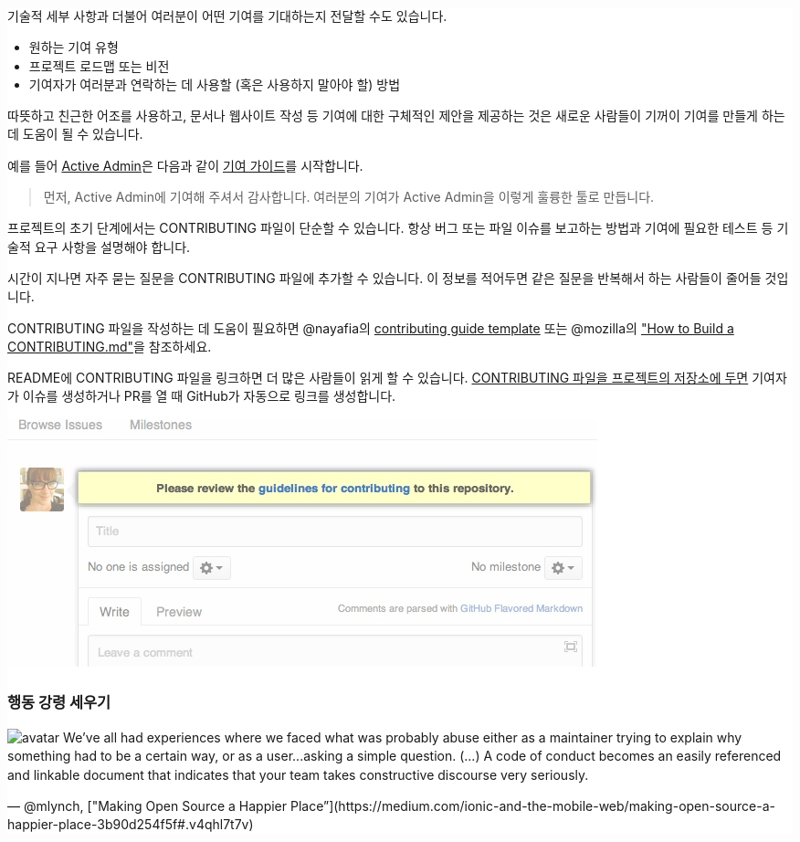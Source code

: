 기술적 세부 사항과 더불어 여러분이 어떤 기여를 기대하는지 전달할 수도 있습니다.

* 원하는 기여 유형
* 프로젝트 로드맵 또는 비전
* 기여자가 여러분과 연락하는 데 사용할 (혹은 사용하지 말아야 할) 방법

따뜻하고 친근한 어조를 사용하고, 문서나 웹사이트 작성 등 기여에 대한 구체적인 제안을 제공하는 것은 새로운 사람들이 기꺼이 기여를 만들게 하는 데 도움이 될 수 있습니다.

예를 들어 [Active Admin](https://github.com/activeadmin/activeadmin/)은 다음과 같이 [기여 가이드](https://github.com/activeadmin/activeadmin/blob/HEAD/CONTRIBUTING.md)를 시작합니다.

> 먼저, Active Admin에 기여해 주셔서 감사합니다. 여러분의 기여가 Active Admin을 이렇게 훌륭한 툴로 만듭니다.

프로젝트의 초기 단계에서는 CONTRIBUTING 파일이 단순할 수 있습니다. 항상 버그 또는 파일 이슈를 보고하는 방법과 기여에 필요한 테스트 등 기술적 요구 사항을 설명해야 합니다.

시간이 지나면 자주 묻는 질문을 CONTRIBUTING 파일에 추가할 수 있습니다. 이 정보를 적어두면 같은 질문을 반복해서 하는 사람들이 줄어들 것입니다.

CONTRIBUTING 파일을 작성하는 데 도움이 필요하면 @nayafia의 [contributing guide template](https://github.com/nayafia/contributing-template/blob/HEAD/CONTRIBUTING-template.md) 또는 @mozilla의 ["How to Build a CONTRIBUTING.md"](http://mozillascience.github.io/working-open-workshop/contributing/)을 참조하세요.

README에 CONTRIBUTING 파일을 링크하면 더 많은 사람들이 읽게 할 수 있습니다. [CONTRIBUTING 파일을 프로젝트의 저장소에 두면](https://help.github.com/articles/setting-guidelines-for-repository-contributors/) 기여자가 이슈를 생성하거나 PR를 열 때 GitHub가 자동으로 링크를 생성합니다.

![Contributing guidelines](/assets/images/starting-a-project/Contributing-guidelines.jpg)

### 행동 강령 세우기

<aside markdown="1" class="pquote">
  <img src="https://avatars.githubusercontent.com/mlynch?s=180" class="pquote-avatar" alt="avatar">
  We’ve all had experiences where we faced what was probably abuse either as a maintainer trying to explain why something had to be a certain way, or as a user...asking a simple question. (...) A code of conduct becomes an easily referenced and linkable document that indicates that your team takes constructive discourse very seriously.
  <p markdown="1" class="pquote-credit">
— @mlynch, ["Making Open Source a Happier Place”](https://medium.com/ionic-and-the-mobile-web/making-open-source-a-happier-place-3b90d254f5f#.v4qhl7t7v)
  </p>
</aside>

